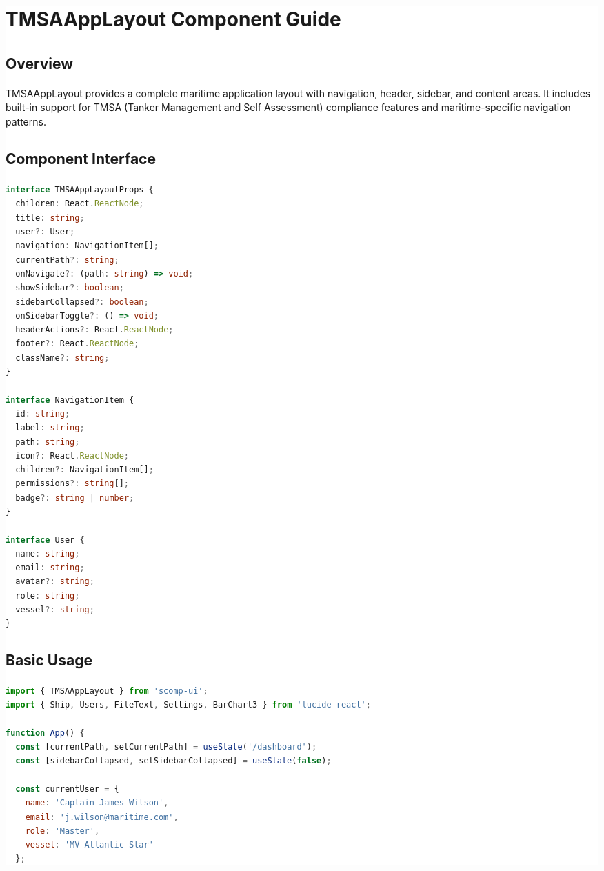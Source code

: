 # TMSAAppLayout Component Guide

## Overview
TMSAAppLayout provides a complete maritime application layout with navigation, header, sidebar, and content areas. It includes built-in support for TMSA (Tanker Management and Self Assessment) compliance features and maritime-specific navigation patterns.

## Component Interface

```typescript
interface TMSAAppLayoutProps {
  children: React.ReactNode;
  title: string;
  user?: User;
  navigation: NavigationItem[];
  currentPath?: string;
  onNavigate?: (path: string) => void;
  showSidebar?: boolean;
  sidebarCollapsed?: boolean;
  onSidebarToggle?: () => void;
  headerActions?: React.ReactNode;
  footer?: React.ReactNode;
  className?: string;
}

interface NavigationItem {
  id: string;
  label: string;
  path: string;
  icon?: React.ReactNode;
  children?: NavigationItem[];
  permissions?: string[];
  badge?: string | number;
}

interface User {
  name: string;
  email: string;
  avatar?: string;
  role: string;
  vessel?: string;
}
```

## Basic Usage

```jsx
import { TMSAAppLayout } from 'scomp-ui';
import { Ship, Users, FileText, Settings, BarChart3 } from 'lucide-react';

function App() {
  const [currentPath, setCurrentPath] = useState('/dashboard');
  const [sidebarCollapsed, setSidebarCollapsed] = useState(false);

  const currentUser = {
    name: 'Captain James Wilson',
    email: 'j.wilson@maritime.com',
    role: 'Master',
    vessel: 'MV Atlantic Star'
  };

```